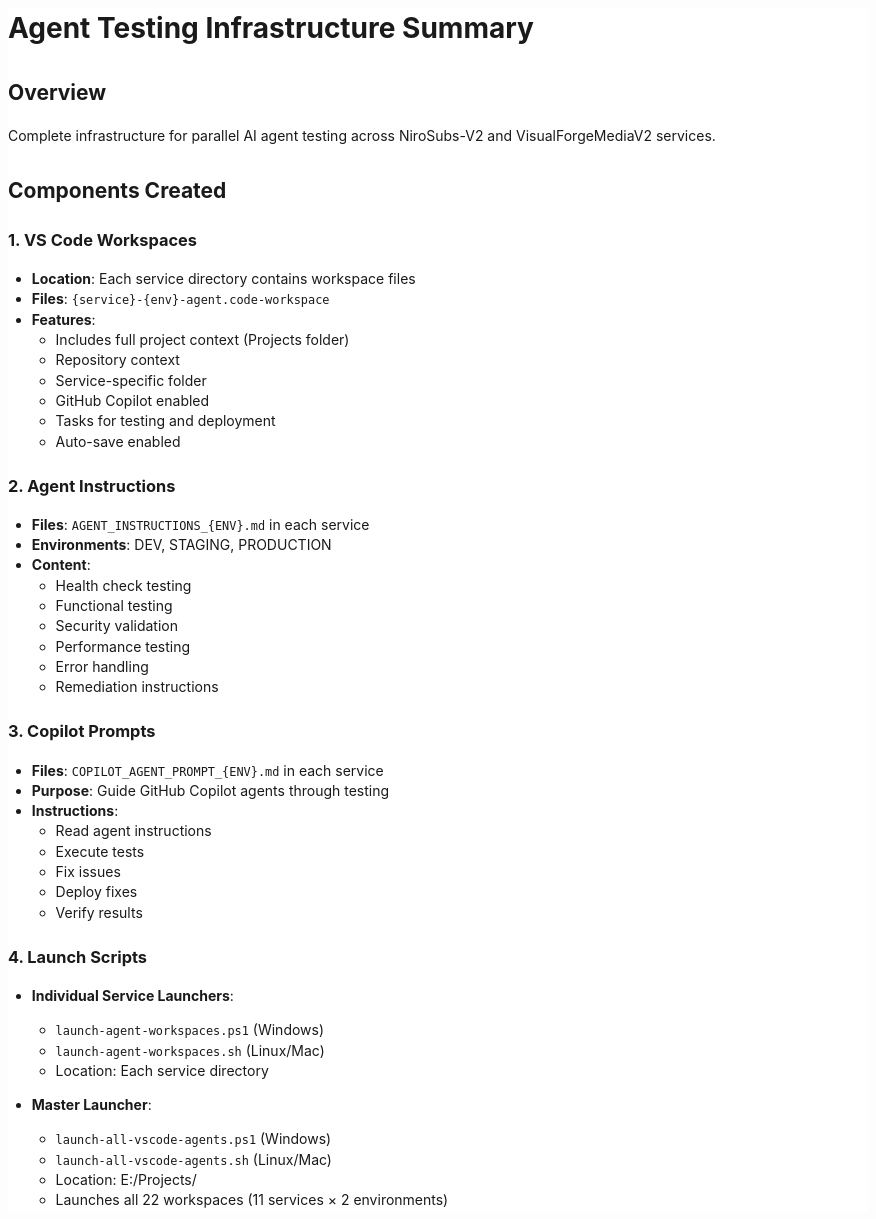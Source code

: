 # Agent Testing Infrastructure Summary

## Overview
Complete infrastructure for parallel AI agent testing across NiroSubs-V2 and VisualForgeMediaV2 services.

## Components Created

### 1. VS Code Workspaces
- **Location**: Each service directory contains workspace files
- **Files**: `{service}-{env}-agent.code-workspace`
- **Features**:
  - Includes full project context (Projects folder)
  - Repository context
  - Service-specific folder
  - GitHub Copilot enabled
  - Tasks for testing and deployment
  - Auto-save enabled

### 2. Agent Instructions
- **Files**: `AGENT_INSTRUCTIONS_{ENV}.md` in each service
- **Environments**: DEV, STAGING, PRODUCTION
- **Content**:
  - Health check testing
  - Functional testing
  - Security validation
  - Performance testing
  - Error handling
  - Remediation instructions

### 3. Copilot Prompts
- **Files**: `COPILOT_AGENT_PROMPT_{ENV}.md` in each service
- **Purpose**: Guide GitHub Copilot agents through testing
- **Instructions**:
  - Read agent instructions
  - Execute tests
  - Fix issues
  - Deploy fixes
  - Verify results

### 4. Launch Scripts
- **Individual Service Launchers**:
  - `launch-agent-workspaces.ps1` (Windows)
  - `launch-agent-workspaces.sh` (Linux/Mac)
  - Location: Each service directory

- **Master Launcher**:
  - `launch-all-vscode-agents.ps1` (Windows)
  - `launch-all-vscode-agents.sh` (Linux/Mac)
  - Location: E:/Projects/
  - Launches all 22 workspaces (11 services × 2 environments)
